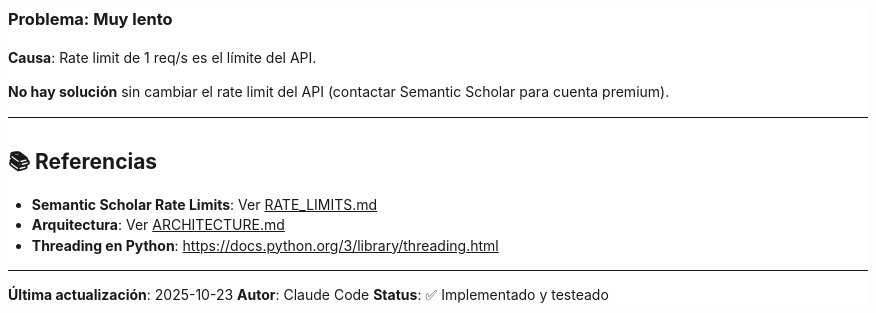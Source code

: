 ### **Problema: Muy lento**

**Causa**: Rate limit de 1 req/s es el límite del API.

**No hay solución** sin cambiar el rate limit del API (contactar Semantic Scholar para cuenta premium).

---

## 📚 Referencias

- **Semantic Scholar Rate Limits**: Ver [RATE_LIMITS.md](RATE_LIMITS.md)
- **Arquitectura**: Ver [ARCHITECTURE.md](ARCHITECTURE.md)
- **Threading en Python**: https://docs.python.org/3/library/threading.html

---

**Última actualización**: 2025-10-23
**Autor**: Claude Code
**Status**: ✅ Implementado y testeado
